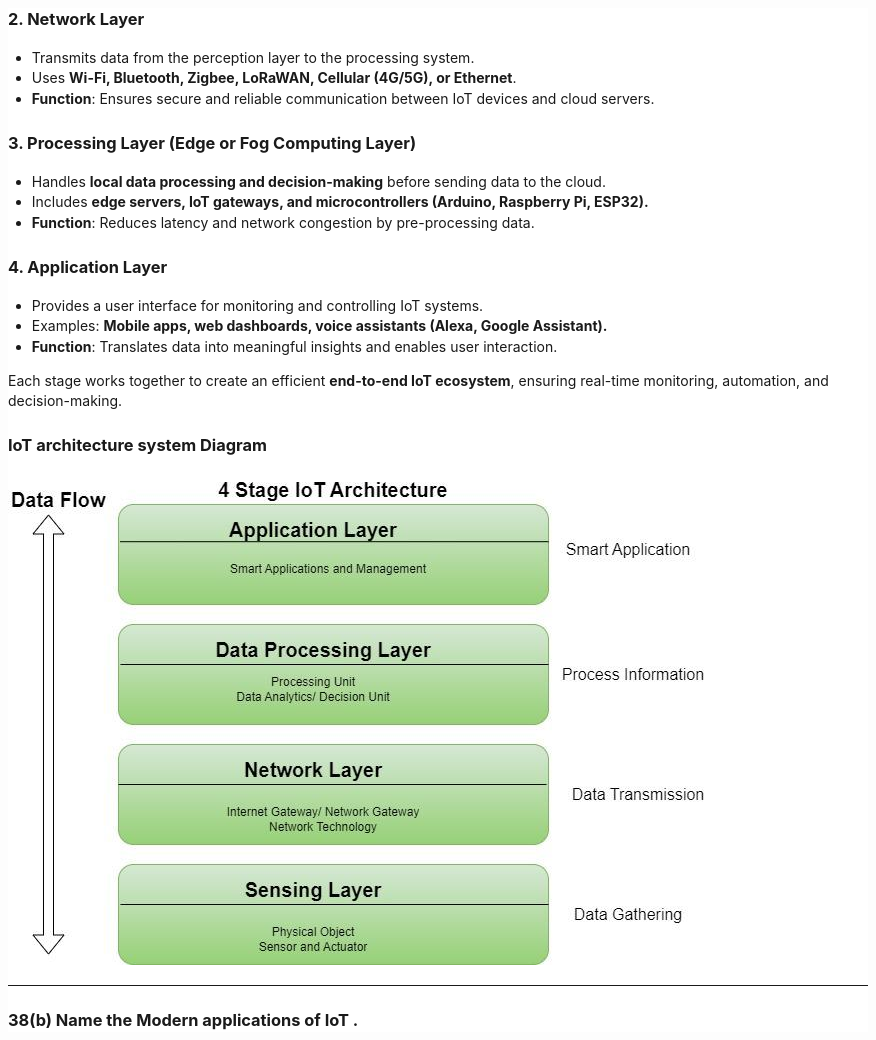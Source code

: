 ### **2. Network Layer**
- Transmits data from the perception layer to the processing system.
- Uses **Wi-Fi, Bluetooth, Zigbee, LoRaWAN, Cellular (4G/5G), or Ethernet**.
- **Function**: Ensures secure and reliable communication between IoT devices and cloud servers.

### **3. Processing Layer (Edge or Fog Computing Layer)**
- Handles **local data processing and decision-making** before sending data to the cloud.
- Includes **edge servers, IoT gateways, and microcontrollers (Arduino, Raspberry Pi, ESP32).**
- **Function**: Reduces latency and network congestion by pre-processing data.

### **4. Application Layer**
- Provides a user interface for monitoring and controlling IoT systems.
- Examples: **Mobile apps, web dashboards, voice assistants (Alexa, Google Assistant).**
- **Function**: Translates data into meaningful insights and enables user interaction.

Each stage works together to create an efficient **end-to-end IoT ecosystem**, ensuring real-time monitoring, automation, and decision-making.

### **IoT architecture system Diagram**
![alt text](https://github.com/aditya95-pixel/Big-Data-Sem-prep/blob/main/iot-arch.jpg?raw=true)

---

### 38(b) Name the Modern applications of IoT .   

